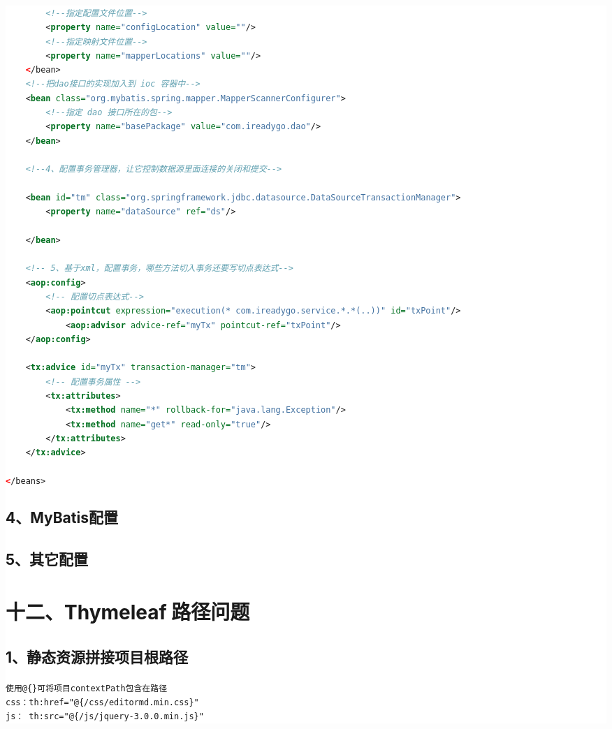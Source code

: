 ```xml
        <!--指定配置文件位置-->
        <property name="configLocation" value=""/>
        <!--指定映射文件位置-->
        <property name="mapperLocations" value=""/>
    </bean>
    <!--把dao接口的实现加入到 ioc 容器中-->
    <bean class="org.mybatis.spring.mapper.MapperScannerConfigurer">
        <!--指定 dao 接口所在的包-->
        <property name="basePackage" value="com.ireadygo.dao"/>
    </bean>

    <!--4、配置事务管理器，让它控制数据源里面连接的关闭和提交-->

    <bean id="tm" class="org.springframework.jdbc.datasource.DataSourceTransactionManager">
        <property name="dataSource" ref="ds"/>

    </bean>

    <!-- 5、基于xml，配置事务，哪些方法切入事务还要写切点表达式-->
    <aop:config>
        <!-- 配置切点表达式-->
        <aop:pointcut expression="execution(* com.ireadygo.service.*.*(..))" id="txPoint"/>
            <aop:advisor advice-ref="myTx" pointcut-ref="txPoint"/>
    </aop:config>

    <tx:advice id="myTx" transaction-manager="tm">
        <!-- 配置事务属性 -->
        <tx:attributes>
            <tx:method name="*" rollback-for="java.lang.Exception"/>
            <tx:method name="get*" read-only="true"/>
        </tx:attributes>
    </tx:advice>

</beans>
```



## 4、MyBatis配置



## 5、其它配置



# 十二、Thymeleaf 路径问题

## 1、静态资源拼接项目根路径

```html
使用@{}可将项目contextPath包含在路径
css：th:href="@{/css/editormd.min.css}"
js： th:src="@{/js/jquery-3.0.0.min.js}"
```
